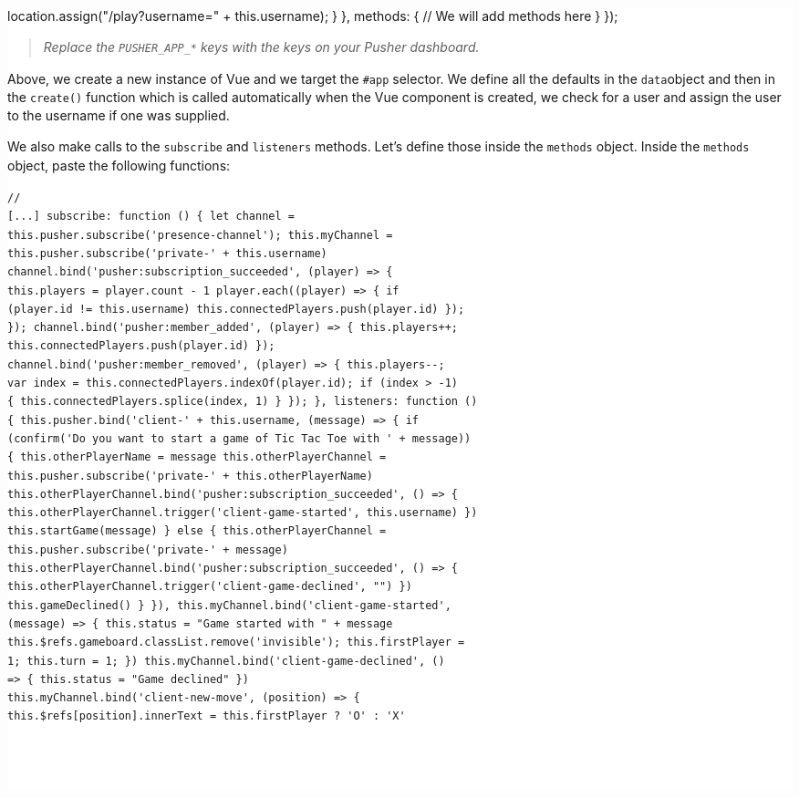 location.assign("/play?username=" + this.username);
}
},
methods: {
// We will add methods here
}
});</code></pre><blockquote><em>Replace the <code>PUSHER_APP_*</code> keys with the keys on your Pusher dashboard.</em></blockquote><p>Above, we create a new instance of Vue and we target the <code>#app</code> selector. We define all the defaults in the <code>data</code>object and then in the <code>create()</code> function which is called automatically when the Vue component is created, we check for a user and assign the user to the username if one was supplied.</p><p>We also make calls to the <code>subscribe</code> and <code>listeners</code> methods. Let’s define those inside the <code>methods</code> object. Inside the <code>methods</code> object, paste the following functions:</p><pre><code class="language-js">// [...]
subscribe: function () {
let channel = this.pusher.subscribe('presence-channel');
this.myChannel = this.pusher.subscribe('private-' + this.username)
channel.bind('pusher:subscription_succeeded', (player) =&gt; {
this.players = player.count - 1
player.each((player) =&gt; {
if (player.id != this.username)
this.connectedPlayers.push(player.id)
});
});
channel.bind('pusher:member_added', (player) =&gt; {
this.players++;
this.connectedPlayers.push(player.id)
});
channel.bind('pusher:member_removed', (player) =&gt; {
this.players--;
var index = this.connectedPlayers.indexOf(player.id);
if (index &gt; -1) {
this.connectedPlayers.splice(index, 1)
}
});
},
listeners: function () {
this.pusher.bind('client-' + this.username, (message) =&gt; {
if (confirm('Do you want to start a game of Tic Tac Toe with ' + message)) {
this.otherPlayerName = message
this.otherPlayerChannel = this.pusher.subscribe('private-' + this.otherPlayerName)
this.otherPlayerChannel.bind('pusher:subscription_succeeded', () =&gt; {
this.otherPlayerChannel.trigger('client-game-started', this.username)
})
this.startGame(message)
} else {
this.otherPlayerChannel = this.pusher.subscribe('private-' + message)
this.otherPlayerChannel.bind('pusher:subscription_succeeded', () =&gt; {
this.otherPlayerChannel.trigger('client-game-declined', "")
})
this.gameDeclined()
}
}),
this.myChannel.bind('client-game-started', (message) =&gt; {
this.status = "Game started with " + message
this.$refs.gameboard.classList.remove('invisible');
this.firstPlayer = 1;
this.turn = 1;
})
this.myChannel.bind('client-game-declined', () =&gt; {
this.status = "Game declined"
})
this.myChannel.bind('client-new-move', (position) =&gt; {
this.$refs[position].innerText = this.firstPlayer ? 'O' : 'X'